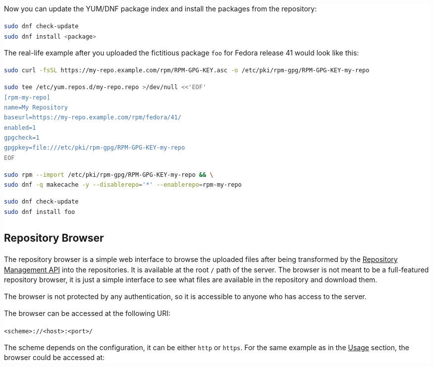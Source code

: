 Now you can update the YUM/DNF package index and install the packages from the
repository:

```bash
sudo dnf check-update
sudo dnf install <package>
```

The real-life example after you uploaded the fictitious package `foo` for Fedora
release 41 would look like this:

```bash
sudo curl -fsSL https://my-repo.example.com/rpm/RPM-GPG-KEY.asc -o /etc/pki/rpm-gpg/RPM-GPG-KEY-my-repo
```

```bash
sudo tee /etc/yum.repos.d/my-repo.repo >/dev/null <<'EOF'
[rpm-my-repo]
name=My Repository
baseurl=https://my-repo.example.com/rpm/fedora/41/
enabled=1
gpgcheck=1
gpgpkey=file:///etc/pki/rpm-gpg/RPM-GPG-KEY-my-repo
EOF
```

```bash
sudo rpm --import /etc/pki/rpm-gpg/RPM-GPG-KEY-my-repo && \
sudo dnf -q makecache -y --disablerepo='*' --enablerepo=rpm-my-repo
```

```bash
sudo dnf check-update
sudo dnf install foo
```

## Repository Browser

The repository browser is a simple web interface to browse the uploaded files
after being transformed by the
[Repository Management API](#repository-management-api) into the repositories.
It is available at the root `/` path of the server. The browser is not meant to
be a full-featured repository browser, it is just a simple interface to see what
files are available in the repository and download them.

The browser is not protected by any authentication, so it is accessible to
anyone who has access to the server.

The browser can be accessed at the following URI:

```url
<scheme>://<host>:<port>/
```

The scheme depends on the configuration, it can be either `http` or `https`. For
the same example as in the [Usage](#usage) section, the browser could be
accessed at:


[nodejs]: https://nodejs.org
[npm]: https://github.com/npm/cli/pull/8703#issuecomment-3452682658
[createrepo_c]: https://github.com/rpm-software-management/createrepo_c
[reprepro]: https://salsa.debian.org/debian/reprepro
[rnp]: https://www.rnpgp.org/software/rnp/
[gpg]: https://www.gnupg.org/
[reprepro-bug]: https://bugs.debian.org/cgi-bin/bugreport.cgi?bug=1095493
[vscode-devcontainer]: https://code.visualstudio.com/docs/devcontainers/containers
[jetbrains-devcontainer]: https://www.jetbrains.com/help/webstorm/dev-containers-starting-page.html
[env-example]: https://github.com/oldium/simple-repo-manager/blob/master/env.example
[dotenv]: https://www.npmjs.com/package/dotenv
[eta-sources]: https://github.com/bgub/eta
[eta-documentation]: https://eta.js.org/
[templates]: https://github.com/oldium/simple-repo-manager/tree/master/templates
[entrypoint]: https://github.com/oldium/simple-repo-manager/blob/master/entrypoint.sh
[openrepo]: https://github.com/openkilt/openrepo
[pulp]: https://www.pulpproject.org/